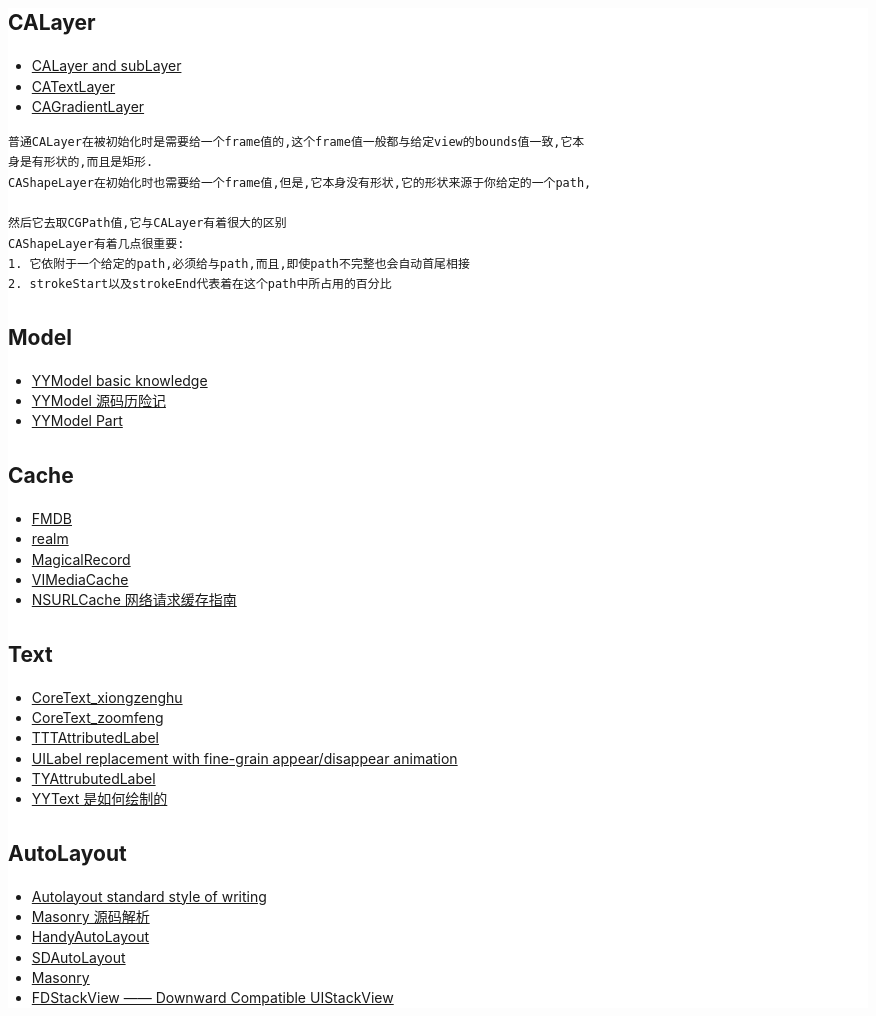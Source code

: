 ## CALayer
* [CALayer and subLayer](http://my.oschina.net/u/2340880/blog/536048)
* [CATextLayer](https://github.com/joeshang/CATextLayerTest)
* [CAGradientLayer](https://zsisme.gitbooks.io/ios-/content/chapter6/cagradientLayer.html)

```
普通CALayer在被初始化时是需要给一个frame值的,这个frame值一般都与给定view的bounds值一致,它本
身是有形状的,而且是矩形.
CAShapeLayer在初始化时也需要给一个frame值,但是,它本身没有形状,它的形状来源于你给定的一个path,

然后它去取CGPath值,它与CALayer有着很大的区别
CAShapeLayer有着几点很重要:
1. 它依附于一个给定的path,必须给与path,而且,即使path不完整也会自动首尾相接
2. strokeStart以及strokeEnd代表着在这个path中所占用的百分比
```



## Model
* [YYModel basic knowledge](http://www.jianshu.com/p/198af7042b2d)
* [YYModel 源码历险记](http://www.jianshu.com/users/aa41dad549af/latest_articles)
* [YYModel Part](http://xiongzenghuidegithub.github.io/blog/archives/)

## Cache
* [FMDB](https://github.com/ccgus/fmdb)
* [realm](https://github.com/realm/realm-cocoa)
* [MagicalRecord](https://github.com/magicalpanda/MagicalRecord)
* [VIMediaCache](https://github.com/vitoziv/VIMediaCache)
* [NSURLCache 网络请求缓存指南](http://www.cocoachina.com/ios/20160701/16895.html)

## Text
* [CoreText_xiongzenghu](http://xiongzenghuidegithub.github.io/blog/2016/04/26/coretext-part-3/)
* [CoreText_zoomfeng](http://www.zoomfeng.com/blog/coretextshi-yong-jiao-cheng-%5B%3F%5D.html)
* [TTTAttributedLabel](https://github.com/TTTAttributedLabel/TTTAttributedLabel)
* [UILabel replacement with fine-grain appear/disappear animation](https://github.com/overboming/ZCAnimatedLabel)
* [TYAttrubutedLabel](https://github.com/12207480/TYAttributedLabel)
* [YYText 是如何绘制的](https://github.com/lzwjava/OpenSourceNotes)






## AutoLayout
* [Autolayout standard style of writing](http://reviewcode.cn/article.html?reviewId=14)
* [Masonry 源码解析](https://github.com/Draveness/iOS-Source-Code-Analyze/blob/master/Masonry/iOS%20源代码分析%20---%20Masonry.md)
* [HandyAutoLayout](https://github.com/casatwy/HandyAutoLayout)
* [SDAutoLayout](https://github.com/gsdios/SDAutoLayout)
* [Masonry](https://github.com/SnapKit/Masonry)
* [FDStackView —— Downward Compatible UIStackView](http://blog.wtlucky.com)
